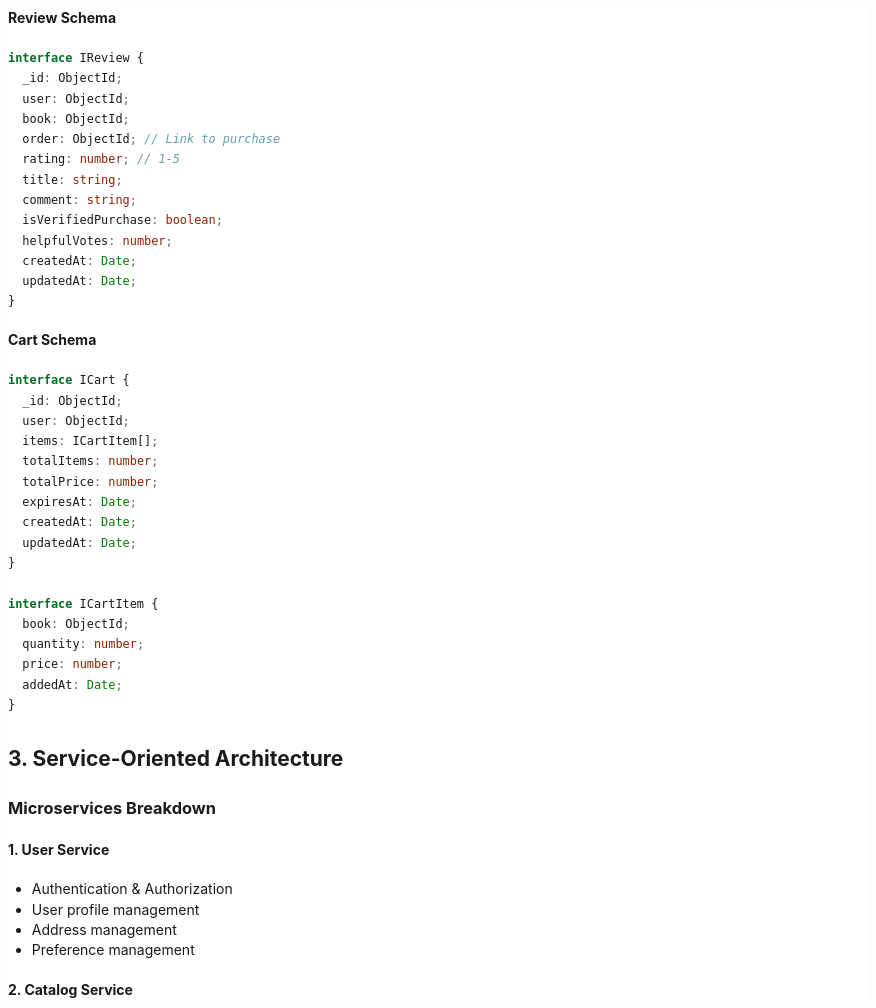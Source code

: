 #### Review Schema

```typescript
interface IReview {
  _id: ObjectId;
  user: ObjectId;
  book: ObjectId;
  order: ObjectId; // Link to purchase
  rating: number; // 1-5
  title: string;
  comment: string;
  isVerifiedPurchase: boolean;
  helpfulVotes: number;
  createdAt: Date;
  updatedAt: Date;
}
```

#### Cart Schema

```typescript
interface ICart {
  _id: ObjectId;
  user: ObjectId;
  items: ICartItem[];
  totalItems: number;
  totalPrice: number;
  expiresAt: Date;
  createdAt: Date;
  updatedAt: Date;
}

interface ICartItem {
  book: ObjectId;
  quantity: number;
  price: number;
  addedAt: Date;
}
```

## 3. Service-Oriented Architecture

### Microservices Breakdown

#### 1. User Service

- Authentication & Authorization
- User profile management
- Address management
- Preference management

#### 2. Catalog Service
